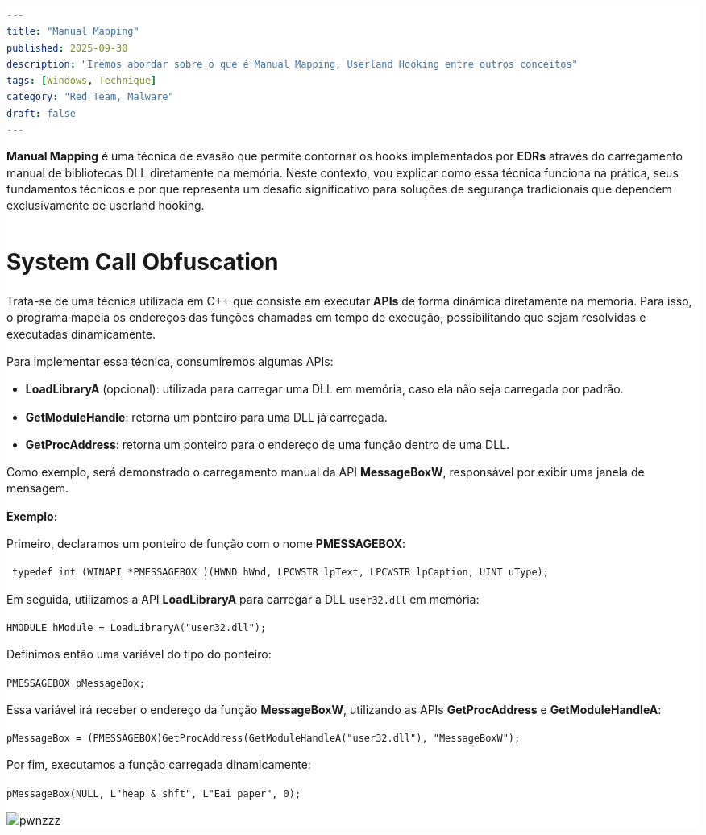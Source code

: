 ```yaml
---
title: "Manual Mapping"
published: 2025-09-30
description: "Iremos abordar sobre o que é Manual Mapping, Userland Hooking entre outros conceitos"
tags: [Windows, Technique]
category: "Red Team, Malware"
draft: false
---
```


**Manual Mapping** é uma técnica de evasão que permite contornar os hooks implementados por **EDRs** através do carregamento manual de bibliotecas DLL diretamente na memória. Neste contexto, vou explicar como essa técnica funciona na prática, seus fundamentos técnicos e por que representa um desafio significativo para soluções de segurança tradicionais que dependem exclusivamente de userland hooking.

# System Call Obfuscation
Trata-se de uma técnica utilizada em C++ que consiste em executar **APIs** de forma dinâmica diretamente na memória. Para isso, o programa mapeia os endereços das funções chamadas em tempo de execução, possibilitando que sejam resolvidas e executadas dinamicamente.

Para implementar essa técnica, consumiremos algumas APIs:

* **LoadLibraryA** (opcional): utilizada para carregar uma DLL em memória, caso ela não seja carregada por padrão.

* **GetModuleHandle**: retorna um ponteiro para uma DLL já carregada.

* **GetProcAddress**: retorna um ponteiro para o endereço de uma função dentro de uma DLL.

Como exemplo, será demonstrado o carregamento manual da API **MessageBoxW**, responsável por exibir uma janela de mensagem.

**Exemplo:**

Primeiro, declaramos um ponteiro de função com o nome **PMESSAGEBOX**:
```
 typedef int (WINAPI *PMESSAGEBOX )(HWND hWnd, LPCWSTR lpText, LPCWSTR lpCaption, UINT uType);
 ```

 Em seguida, utilizamos a API **LoadLibraryA** para carregar a DLL `user32.dll` em memória:

 ```
 HMODULE hModule = LoadLibraryA("user32.dll");
 ```
 Definimos então uma variável do tipo do ponteiro:
 ```
 PMESSAGEBOX pMessageBox;
 ```
 Essa variável irá receber o endereço da função **MessageBoxW**, utilizando as APIs **GetProcAddress** e **GetModuleHandleA**:
```
pMessageBox = (PMESSAGEBOX)GetProcAddress(GetModuleHandleA("user32.dll"), "MessageBoxW");
```
Por fim, executamos a função carregada dinamicamente:
```
pMessageBox(NULL, L"heap & shft", L"Eai paper", 0);
```
![pwnzzz](image-1.png)
